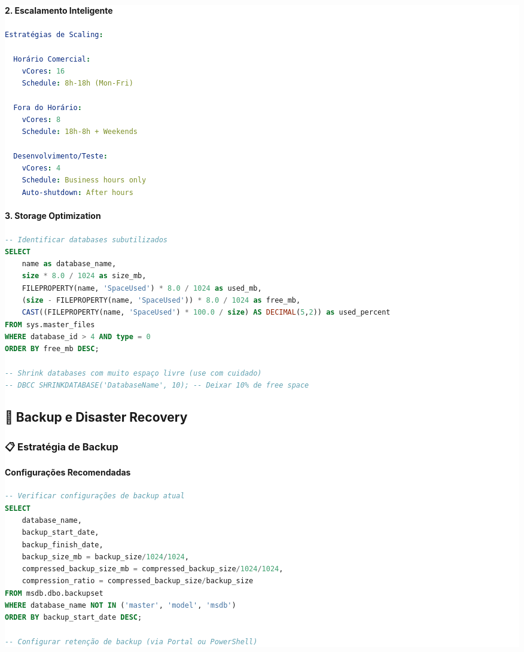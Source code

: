#### **2. Escalamento Inteligente**
```yaml
Estratégias de Scaling:
  
  Horário Comercial:
    vCores: 16
    Schedule: 8h-18h (Mon-Fri)
    
  Fora do Horário:
    vCores: 8  
    Schedule: 18h-8h + Weekends
    
  Desenvolvimento/Teste:
    vCores: 4
    Schedule: Business hours only
    Auto-shutdown: After hours
```

#### **3. Storage Optimization**
```sql
-- Identificar databases subutilizados
SELECT 
    name as database_name,
    size * 8.0 / 1024 as size_mb,
    FILEPROPERTY(name, 'SpaceUsed') * 8.0 / 1024 as used_mb,
    (size - FILEPROPERTY(name, 'SpaceUsed')) * 8.0 / 1024 as free_mb,
    CAST((FILEPROPERTY(name, 'SpaceUsed') * 100.0 / size) AS DECIMAL(5,2)) as used_percent
FROM sys.master_files
WHERE database_id > 4 AND type = 0
ORDER BY free_mb DESC;

-- Shrink databases com muito espaço livre (use com cuidado)
-- DBCC SHRINKDATABASE('DatabaseName', 10); -- Deixar 10% de free space
```

## 🔄 Backup e Disaster Recovery

### 📋 Estratégia de Backup

#### **Configurações Recomendadas**
```sql
-- Verificar configurações de backup atual
SELECT 
    database_name,
    backup_start_date,
    backup_finish_date,
    backup_size_mb = backup_size/1024/1024,
    compressed_backup_size_mb = compressed_backup_size/1024/1024,
    compression_ratio = compressed_backup_size/backup_size
FROM msdb.dbo.backupset
WHERE database_name NOT IN ('master', 'model', 'msdb')
ORDER BY backup_start_date DESC;

-- Configurar retenção de backup (via Portal ou PowerShell)
```
